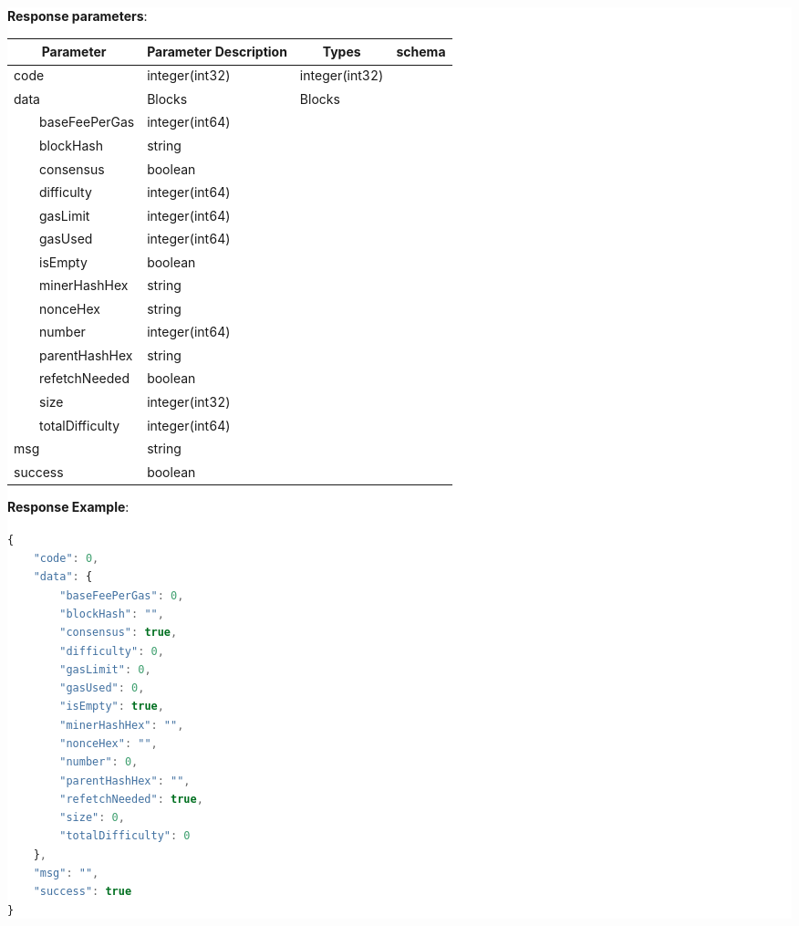 **Response parameters**:

| Parameter         | Parameter Description | Types          | schema |
| ----------------- | --------------------- | -------------- | ------ |
| code              | integer(int32)        | integer(int32) |        |
| data              | Blocks                | Blocks         |        |
|   baseFeePerGas   | integer(int64)        |                |        |
|   blockHash       | string                |                |        |
|   consensus       | boolean               |                |        |
|   difficulty      | integer(int64)        |                |        |
|   gasLimit        | integer(int64)        |                |        |
|   gasUsed         | integer(int64)        |                |        |
|   isEmpty         | boolean               |                |        |
|   minerHashHex    | string                |                |        |
|   nonceHex        | string                |                |        |
|   number          | integer(int64)        |                |        |
|   parentHashHex   | string                |                |        |
|   refetchNeeded   | boolean               |                |        |
|   size            | integer(int32)        |                |        |
|   totalDifficulty | integer(int64)        |                |        |
| msg               | string                |                |        |
| success           | boolean               |                |        |

**Response Example**:

```javascript
{
	"code": 0,
	"data": {
		"baseFeePerGas": 0,
		"blockHash": "",
		"consensus": true,
		"difficulty": 0,
		"gasLimit": 0,
		"gasUsed": 0,
		"isEmpty": true,
		"minerHashHex": "",
		"nonceHex": "",
		"number": 0,
		"parentHashHex": "",
		"refetchNeeded": true,
		"size": 0,
		"totalDifficulty": 0
	},
	"msg": "",
	"success": true
}
```

